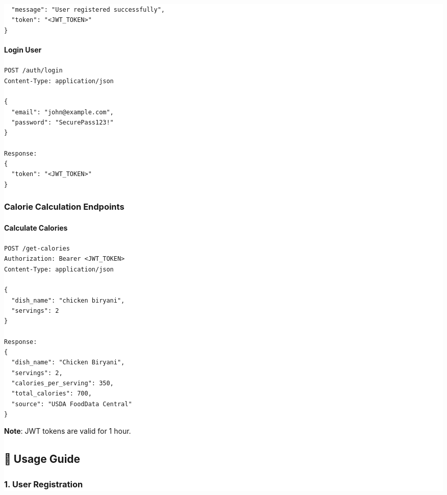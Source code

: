 ```http
  "message": "User registered successfully",
  "token": "<JWT_TOKEN>"
}
```

#### Login User

```http
POST /auth/login
Content-Type: application/json

{
  "email": "john@example.com",
  "password": "SecurePass123!"
}

Response:
{
  "token": "<JWT_TOKEN>"
}
```

### Calorie Calculation Endpoints

#### Calculate Calories

```http
POST /get-calories
Authorization: Bearer <JWT_TOKEN>
Content-Type: application/json

{
  "dish_name": "chicken biryani",
  "servings": 2
}

Response:
{
  "dish_name": "Chicken Biryani",
  "servings": 2,
  "calories_per_serving": 350,
  "total_calories": 700,
  "source": "USDA FoodData Central"
}
```

**Note**: JWT tokens are valid for 1 hour.

## 🎯 Usage Guide

### 1. User Registration
